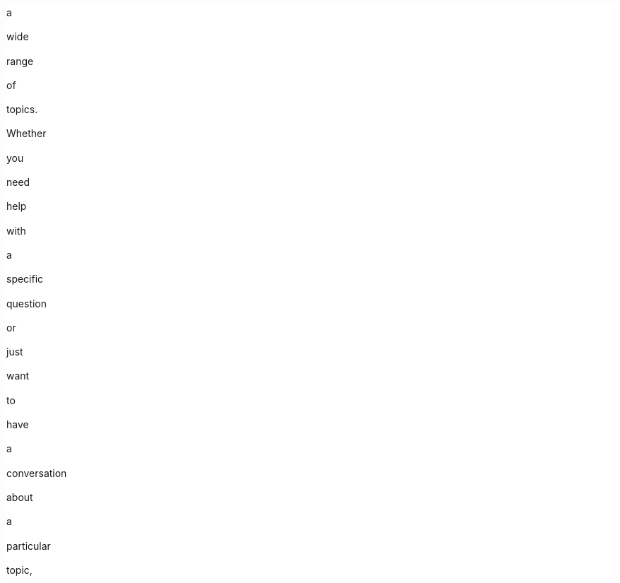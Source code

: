 
 a
 

 wide
 

 range
 

 of
 

 topics.
 

 Whether
 

 you
 

 need
 

 help
 

 with
 

 a
 

 specific
 

 question
 

 or
 

 just
 

 want
 

 to
 

 have
 

 a
 

 conversation
 

 about
 

 a
 

 particular
 

 topic,
 
